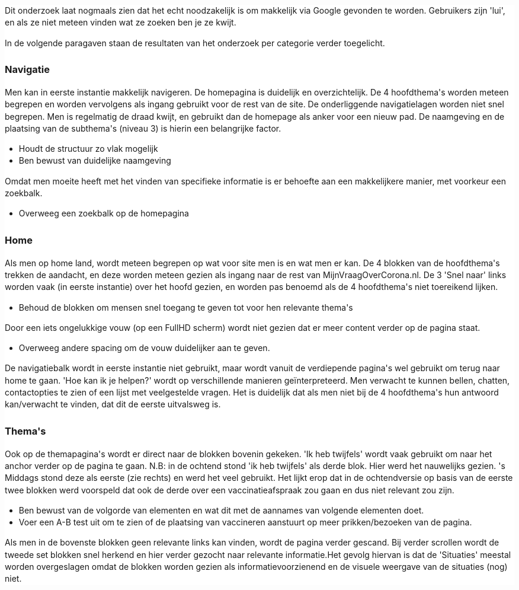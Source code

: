 Dit onderzoek laat nogmaals zien dat het echt noodzakelijk is om makkelijk via Google gevonden te worden. Gebruikers zijn 'lui', en als ze niet meteen vinden wat ze zoeken ben je ze kwijt.

In de volgende paragaven staan de resultaten van het onderzoek per categorie verder toegelicht.

### Navigatie

Men kan in eerste instantie makkelijk navigeren. De homepagina is duidelijk en overzichtelijk. De 4 hoofdthema's worden meteen begrepen en worden vervolgens als ingang gebruikt voor de rest van de site.
De onderliggende navigatielagen worden niet snel begrepen. Men is regelmatig de draad kwijt, en gebruikt dan de homepage als anker voor een nieuw pad.
De naamgeving en de plaatsing van de subthema's (niveau 3) is hierin een belangrijke factor.

- Houdt de structuur zo vlak mogelijk
- Ben bewust van duidelijke naamgeving

Omdat men moeite heeft met het vinden van specifieke informatie is er behoefte aan een makkelijkere manier, met voorkeur een zoekbalk.

- Overweeg een zoekbalk op de homepagina

### Home

Als men op home land, wordt meteen begrepen op wat voor site men is en wat men er kan.
De 4 blokken van de hoofdthema's trekken de aandacht, en deze worden meteen gezien als ingang naar de rest van MijnVraagOverCorona.nl. De 3 'Snel naar' links worden vaak (in eerste instantie) over het hoofd gezien, en worden pas benoemd als de 4 hoofdthema's niet toereikend lijken.

- Behoud de blokken om mensen snel toegang te geven tot voor hen relevante thema's

Door een iets ongelukkige vouw (op een FullHD scherm) wordt niet gezien dat er meer content verder op de pagina staat.

- Overweeg andere spacing om de vouw duidelijker aan te geven.

De navigatiebalk wordt in eerste instantie niet gebruikt, maar wordt vanuit de verdiepende pagina's wel gebruikt om terug naar home te gaan.
'Hoe kan ik je helpen?' wordt op verschillende manieren geïnterpreteerd. Men verwacht te kunnen bellen, chatten, contactopties te zien of een lijst met veelgestelde vragen. Het is duidelijk dat als men niet bij de 4 hoofdthema's hun antwoord kan/verwacht te vinden, dat dit de eerste uitvalsweg is.

### Thema's

Ook op de themapagina's wordt er direct naar de blokken bovenin gekeken. 'Ik heb twijfels' wordt vaak gebruikt om naar het anchor verder op de pagina te gaan.
N.B: in de ochtend stond 'ik heb twijfels' als derde blok. Hier werd het nauwelijks gezien. 's Middags stond deze als eerste (zie rechts) en werd het veel gebruikt.
Het lijkt erop dat in de ochtendversie op basis van de eerste twee blokken werd voorspeld dat ook de derde over een vaccinatieafspraak zou gaan en dus niet relevant zou zijn.

- Ben bewust van de volgorde van elementen en wat dit met de aannames van volgende elementen doet.
- Voer een A-B test uit om te zien of de plaatsing van vaccineren aanstuurt op meer prikken/bezoeken van de pagina.

Als men in de bovenste blokken geen relevante links kan vinden, wordt de pagina verder gescand. Bij verder scrollen wordt de tweede set blokken snel herkend en hier verder gezocht naar relevante informatie.Het gevolg hiervan is dat de 'Situaties' meestal worden overgeslagen omdat de blokken worden gezien als informatievoorzienend en de visuele weergave van de situaties (nog) niet.
